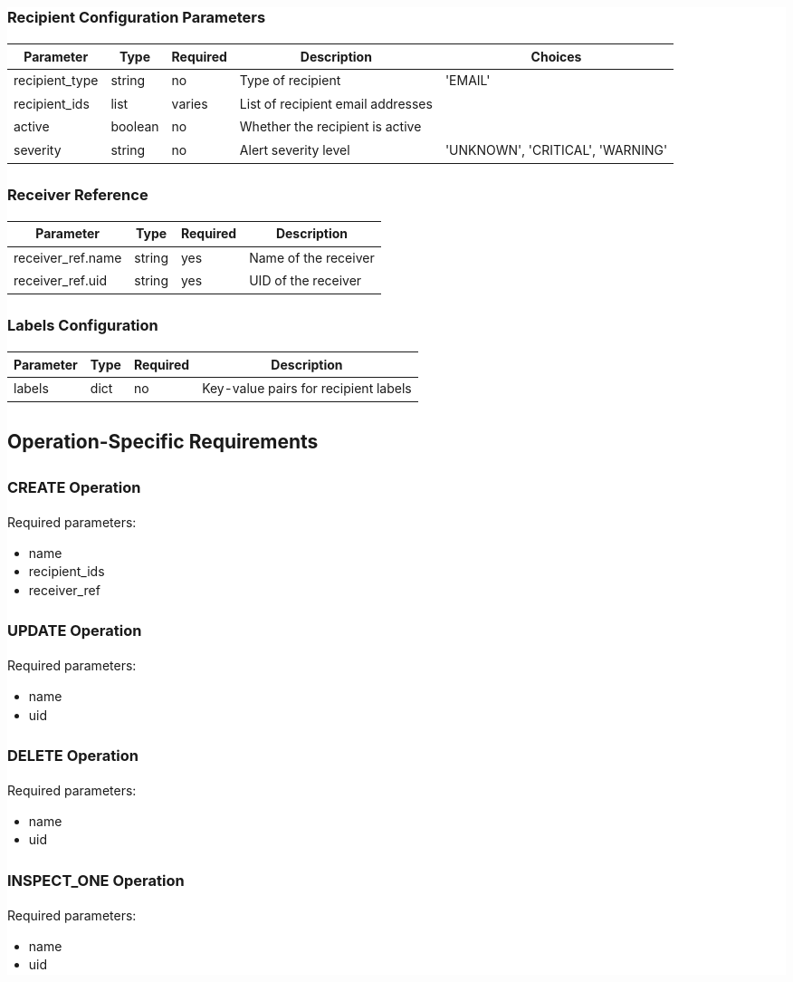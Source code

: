 ### Recipient Configuration Parameters

| Parameter      | Type    | Required | Description                        | Choices                              |
|---------------|---------|----------|------------------------------------|--------------------------------------|
| recipient_type| string  | no       | Type of recipient                  | 'EMAIL'                              |
| recipient_ids | list    | varies   | List of recipient email addresses  |                                      |
| active        | boolean | no       | Whether the recipient is active    |                                      |
| severity      | string  | no       | Alert severity level               | 'UNKNOWN', 'CRITICAL', 'WARNING'     |

### Receiver Reference

| Parameter                | Type   | Required | Description                |
|-------------------------|--------|----------|----------------------------|
| receiver_ref.name       | string | yes      | Name of the receiver      |
| receiver_ref.uid        | string | yes      | UID of the receiver       |

### Labels Configuration

| Parameter | Type   | Required | Description                            |
|-----------|--------|----------|----------------------------------------|
| labels    | dict   | no       | Key-value pairs for recipient labels   |

## Operation-Specific Requirements

### CREATE Operation
Required parameters:
- name
- recipient_ids
- receiver_ref

### UPDATE Operation
Required parameters:
- name
- uid

### DELETE Operation
Required parameters:
- name
- uid

### INSPECT_ONE Operation
Required parameters:
- name
- uid
